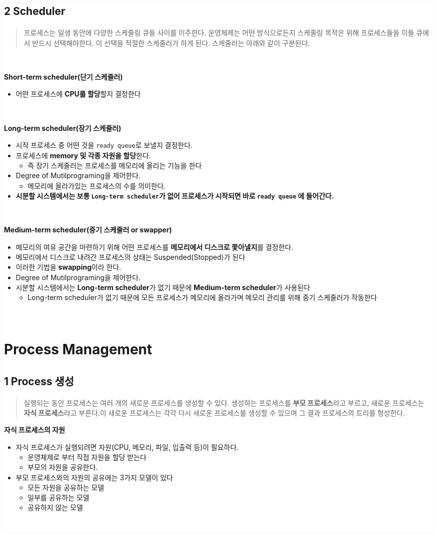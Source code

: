 ## 2 Scheduler

> 프로세스는 일생 동안에 다양한 스케줄링 큐들 사이를 이주한다. 운영체제는 어떤 방식으로든지 스케줄링 목적은 위해 프로세스들을 이들 큐에서 반드시 선택해야한다. 이 선택을 적절한 스케줄러가 하게 된다. 스케줄러는 아래와 같이 구분된다.

<br>

**Short-term scheduler(단기 스케줄러)**

* 어떤 프로세스에 **CPU를 할당**할지 결정한다

<br>

**Long-term scheduler(장기 스케줄러)**

* 시작 프로세스 중 어떤 것을 `ready queue`로 보낼지 결정한다.
* 프로세스에 **memory 및 각종 자원을 할당**한다.
	* 즉 장기 스케줄러는 프로세스를 메모리에 올리는 기능을 한다
* Degree of Mutilprograming을 제어한다.
	* 메모리에 올라가있는 프로세스의 수를 의미한다.
* **시분할 시스템에서는 보통 `Long-term scheduler`가 없어 프로세스가 시작되면 바로 `ready queue` 에 들어간다.**

<br>

**Medium-term scheduler(중기 스케줄러 or swapper)**

* 메모리의 여유 공간을 마련하기 위해 어떤 프로세스를 **메모리에서 디스크로 쫓아낼지**를 결정한다.
* 메모리에서 디스크로 내려간 프로세스의 상태는 Suspended(Stopped)가 된다
* 이러한 기법을 **swapping**이라 한다.
* Degree of Mutilprograming을 제어한다.
* 시분할 시스템에서는 **Long-term scheduler**가 없기 때문에 **Medium-term scheduler**가 사용된다
	* Long-term scheduler가 없기 때문에 모든 프로세스가 메모리에 올라가며 메모리 관리를 위해 중기 스케줄러가 작동한다

<br>

# Process Management

## 1 Process 생성

> 실행되는 동안 프로세스는 여러 개의 새로운 프로세스를 생성할 수 있다. 생성하는 프로세스를 **부모 프로세스**라고 부르고, 새로운 프로세스는 **자식 프로세스**라고 부른다.이 새로운 프로세스는 각각 다시 새로운 프로세스를 생성할 수 있으며 그 결과 프로세스의 트리를 형성한다.



**자식 프로세스의 자원**

* 자식 프로세스가 실행되려면 자원(CPU, 메모리, 파일, 입출력 등)이 필요하다. 
	* 운영체제로 부터 직접 자원을 할당 받는다
	* 부모의 자원을 공유한다.
* 부모 프로세스와의 자원의 공유에는 3가지 모델이 있다
	* 모든 자원을 공유하는 모델
	* 일부를 공유하는 모델
	* 공유하지 않는 모델

<br>

